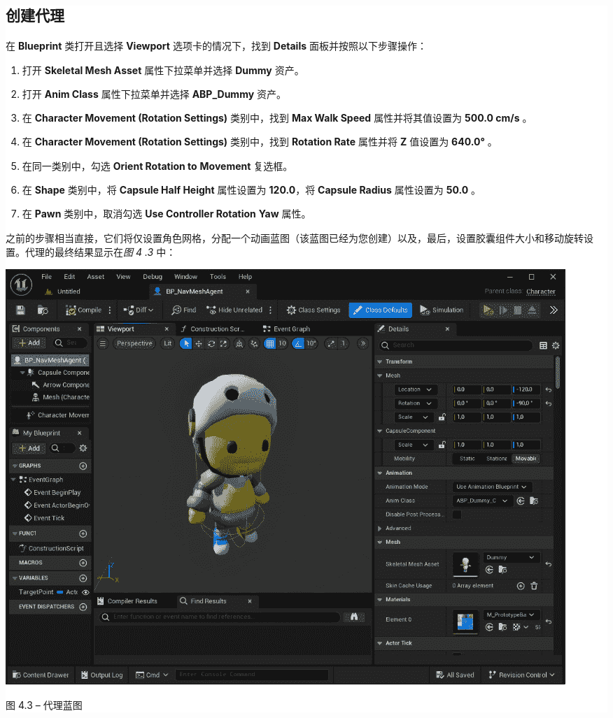 ## 创建代理

在 **Blueprint** 类打开且选择 **Viewport** 选项卡的情况下，找到 **Details** 面板并按照以下步骤操作：

1.  打开 **Skeletal Mesh Asset** 属性下拉菜单并选择 **Dummy** 资产。

1.  打开 **Anim Class** 属性下拉菜单并选择 **ABP_Dummy** 资产。

1.  在 **Character Movement (Rotation Settings)** 类别中，找到 **Max Walk Speed** 属性并将其值设置为 **500.0 cm/s** 。

1.  在 **Character Movement (Rotation Settings)** 类别中，找到 **Rotation Rate** 属性并将 **Z** 值设置为 **640.0°** 。

1.  在同一类别中，勾选 **Orient Rotation to** **Movement** 复选框。

1.  在 **Shape** 类别中，将 **Capsule Half Height** 属性设置为 **120.0**，将 **Capsule Radius** 属性设置为 **50.0** 。

1.  在 **Pawn** 类别中，取消勾选 **Use Controller Rotation** **Yaw** 属性。

之前的步骤相当直接，它们将仅设置角色网格，分配一个动画蓝图（该蓝图已经为您创建）以及，最后，设置胶囊组件大小和移动旋转设置。代理的最终结果显示在*图 4* *.3* 中：

![图 4.3 – 代理蓝图](img/B31016_04_3.jpg)

图 4.3 – 代理蓝图
